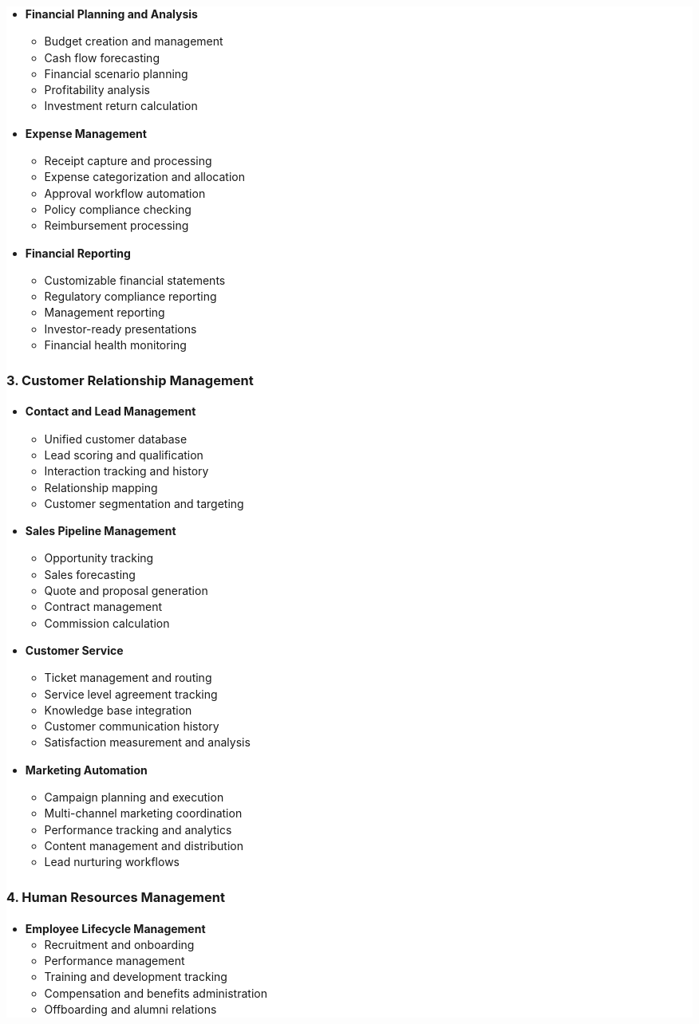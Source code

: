 - **Financial Planning and Analysis**
  - Budget creation and management
  - Cash flow forecasting
  - Financial scenario planning
  - Profitability analysis
  - Investment return calculation

- **Expense Management**
  - Receipt capture and processing
  - Expense categorization and allocation
  - Approval workflow automation
  - Policy compliance checking
  - Reimbursement processing

- **Financial Reporting**
  - Customizable financial statements
  - Regulatory compliance reporting
  - Management reporting
  - Investor-ready presentations
  - Financial health monitoring

### 3. Customer Relationship Management
- **Contact and Lead Management**
  - Unified customer database
  - Lead scoring and qualification
  - Interaction tracking and history
  - Relationship mapping
  - Customer segmentation and targeting

- **Sales Pipeline Management**
  - Opportunity tracking
  - Sales forecasting
  - Quote and proposal generation
  - Contract management
  - Commission calculation

- **Customer Service**
  - Ticket management and routing
  - Service level agreement tracking
  - Knowledge base integration
  - Customer communication history
  - Satisfaction measurement and analysis

- **Marketing Automation**
  - Campaign planning and execution
  - Multi-channel marketing coordination
  - Performance tracking and analytics
  - Content management and distribution
  - Lead nurturing workflows

### 4. Human Resources Management
- **Employee Lifecycle Management**
  - Recruitment and onboarding
  - Performance management
  - Training and development tracking
  - Compensation and benefits administration
  - Offboarding and alumni relations
